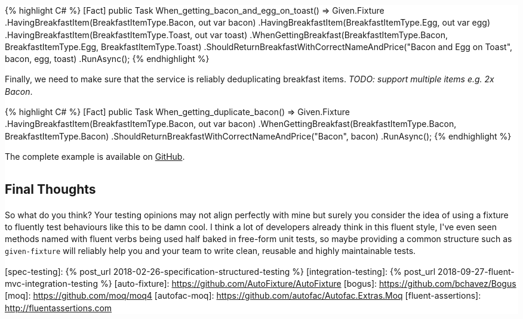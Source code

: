 {% highlight C# %}
[Fact]
public Task When_getting_bacon_and_egg_on_toast() =>
    Given.Fixture
         .HavingBreakfastItem(BreakfastItemType.Bacon, out var bacon)
         .HavingBreakfastItem(BreakfastItemType.Egg, out var egg)
         .HavingBreakfastItem(BreakfastItemType.Toast, out var toast)
         .WhenGettingBreakfast(BreakfastItemType.Bacon,
                               BreakfastItemType.Egg,
                               BreakfastItemType.Toast)
         .ShouldReturnBreakfastWithCorrectNameAndPrice("Bacon and Egg on Toast",
                                                       bacon, egg, toast)
         .RunAsync();
{% endhighlight %}

Finally, we need to make sure that the service is reliably deduplicating breakfast items. *TODO: support multiple items e.g. 2x Bacon*.

{% highlight C# %}
[Fact]
public Task When_getting_duplicate_bacon() =>
    Given.Fixture
         .HavingBreakfastItem(BreakfastItemType.Bacon, out var bacon)
         .WhenGettingBreakfast(BreakfastItemType.Bacon,
                               BreakfastItemType.Bacon)
         .ShouldReturnBreakfastWithCorrectNameAndPrice("Bacon", bacon)
         .RunAsync();
{% endhighlight %}

The complete example is available on [GitHub][github].

## Final Thoughts

So what do you think? Your testing opinions may not align perfectly with mine but surely you consider the idea of using a fixture to fluently test behaviours like this to be damn cool. I think a lot of developers already think in this fluent style, I've even seen methods named with fluent verbs being used half baked in free-form unit tests, so maybe providing a common structure such as `given-fixture` will reliably help you and your team to write clean, reusable and highly maintainable tests.

[github]: https://github.com/axle-h/given-fixture
[nuget]: https://www.nuget.org/packages/given-fixture
[spec-testing]: {% post_url 2018-02-26-specification-structured-testing %}
[integration-testing]: {% post_url 2018-09-27-fluent-mvc-integration-testing %}
[auto-fixture]: https://github.com/AutoFixture/AutoFixture
[bogus]: https://github.com/bchavez/Bogus
[moq]: https://github.com/moq/moq4
[autofac-moq]: https://github.com/autofac/Autofac.Extras.Moq
[fluent-assertions]: http://fluentassertions.com